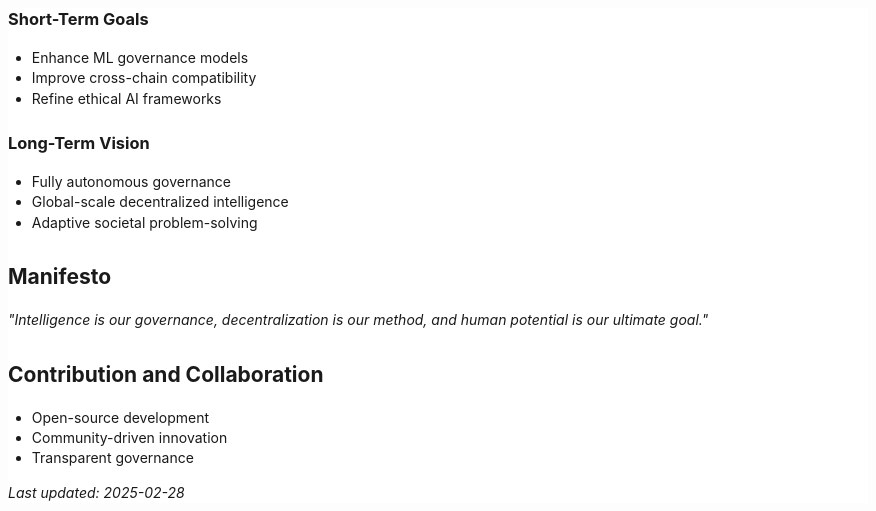 ### Short-Term Goals
- Enhance ML governance models
- Improve cross-chain compatibility
- Refine ethical AI frameworks

### Long-Term Vision
- Fully autonomous governance
- Global-scale decentralized intelligence
- Adaptive societal problem-solving

## Manifesto
*"Intelligence is our governance, decentralization is our method, and human potential is our ultimate goal."*

## Contribution and Collaboration
- Open-source development
- Community-driven innovation
- Transparent governance

*Last updated: 2025-02-28*

